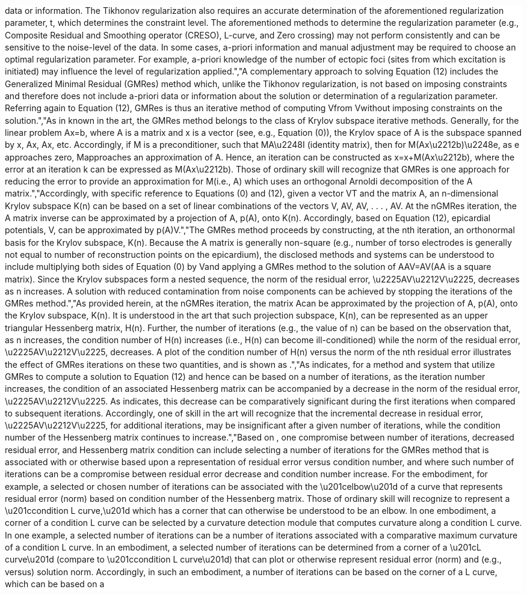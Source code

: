 data or information. The Tikhonov regularization also requires an accurate determination of the aforementioned regularization parameter, t, which determines the constraint level. The aforementioned methods to determine the regularization parameter (e.g., Composite Residual and Smoothing operator (CRESO), L-curve, and Zero crossing) may not perform consistently and can be sensitive to the noise-level of the data. In some cases, a-priori information and manual adjustment may be required to choose an optimal regularization parameter. For example, a-priori knowledge of the number of ectopic foci (sites from which excitation is initiated) may influence the level of regularization applied.","A complementary approach to solving Equation (12) includes the Generalized Minimal Residual (GMRes) method which, unlike the Tikhonov regularization, is not based on imposing constraints and therefore does not include a-priori data or information about the solution or determination of a regularization parameter. Referring again to Equation (12), GMRes is thus an iterative method of computing Vfrom Vwithout imposing constraints on the solution.","As in known in the art, the GMRes method belongs to the class of Krylov subspace iterative methods. Generally, for the linear problem Ax=b, where A is a matrix and x is a vector (see, e.g., Equation (0)), the Krylov space of A is the subspace spanned by x, Ax, Ax, etc. Accordingly, if M is a preconditioner, such that MA\u2248I (identity matrix), then for M(Ax\u2212b)\u2248e, as e approaches zero, Mapproaches an approximation of A. Hence, an iteration can be constructed as x=x+M(Ax\u2212b), where the error at an iteration k can be expressed as M(Ax\u2212b). Those of ordinary skill will recognize that GMRes is one approach for reducing the error to provide an approximation for M(i.e., A) which uses an orthogonal Arnoldi decomposition of the A matrix.","Accordingly, with specific reference to Equations (0) and (12), given a vector VT and the matrix A, an n-dimensional Krylov subspace K(n) can be based on a set of linear combinations of the vectors V, AV, AV, . . . , AV. At the nGMRes iteration, the A matrix inverse can be approximated by a projection of A, p(A), onto K(n). Accordingly, based on Equation (12), epicardial potentials, V, can be approximated by p(A)V.","The GMRes method proceeds by constructing, at the nth iteration, an orthonormal basis for the Krylov subspace, K(n). Because the A matrix is generally non-square (e.g., number of torso electrodes is generally not equal to number of reconstruction points on the epicardium), the disclosed methods and systems can be understood to include multiplying both sides of Equation (0) by Vand applying a GMRes method to the solution of AAV=AV(AA is a square matrix). Since the Krylov subspaces form a nested sequence, the norm of the residual error, \u2225AV\u2212V\u2225, decreases as n increases. A solution with reduced contamination from noise components can be achieved by stopping the iterations of the GMRes method.","As provided herein, at the nGMRes iteration, the matrix Acan be approximated by the projection of A, p(A), onto the Krylov subspace, K(n). It is understood in the art that such projection subspace, K(n), can be represented as an upper triangular Hessenberg matrix, H(n). Further, the number of iterations (e.g., the value of n) can be based on the observation that, as n increases, the condition number of H(n) increases (i.e., H(n) can become ill-conditioned) while the norm of the residual error, \u2225AV\u2212V\u2225, decreases. A plot of the condition number of H(n) versus the norm of the nth residual error illustrates the effect of GMRes iterations on these two quantities, and is shown as .","As  indicates, for a method and system that utilize GMRes to compute a solution to Equation (12) and hence can be based on a number of iterations, as the iteration number increases, the condition of an associated Hessenberg matrix can be accompanied by a decrease in the norm of the residual error, \u2225AV\u2212V\u2225. As  indicates, this decrease can be comparatively significant during the first iterations when compared to subsequent iterations. Accordingly, one of skill in the art will recognize that the incremental decrease in residual error, \u2225AV\u2212V\u2225, for additional iterations, may be insignificant after a given number of iterations, while the condition number of the Hessenberg matrix continues to increase.","Based on , one compromise between number of iterations, decreased residual error, and Hessenberg matrix condition can include selecting a number of iterations for the GMRes method that is associated with or otherwise based upon a representation of residual error versus condition number, and where such number of iterations can be a compromise between residual error decrease and condition number increase. For the  embodiment, for example, a selected or chosen number of iterations can be associated with the \u201celbow\u201d of a curve that represents residual error (norm) based on condition number of the Hessenberg matrix. Those of ordinary skill will recognize  to represent a \u201ccondition L curve,\u201d which has a corner that can otherwise be understood to be an elbow. In one embodiment, a corner of a condition L curve can be selected by a curvature detection module that computes curvature along a condition L curve. In one example, a selected number of iterations can be a number of iterations associated with a comparative maximum curvature of a condition L curve. In an embodiment, a selected number of iterations can be determined from a corner of a \u201cL curve\u201d (compare to \u201ccondition L curve\u201d) that can plot or otherwise represent residual error (norm) and (e.g., versus) solution norm. Accordingly, in such an embodiment, a number of iterations can be based on the corner of a L curve, which can be based on a